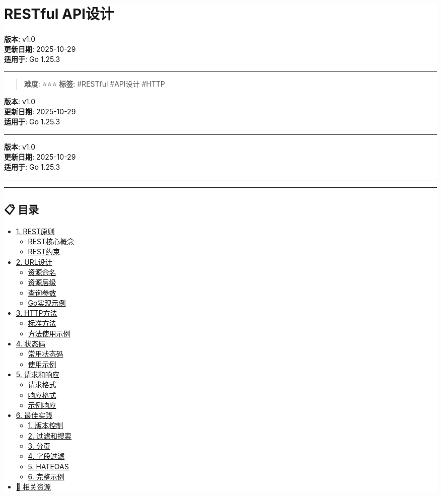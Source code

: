 ﻿# RESTful API设计

**版本**: v1.0  
**更新日期**: 2025-10-29  
**适用于**: Go 1.25.3

---

> **难度**: ⭐⭐⭐
> **标签**: #RESTful #API设计 #HTTP

**版本**: v1.0  
**更新日期**: 2025-10-29  
**适用于**: Go 1.25.3

---

**版本**: v1.0  
**更新日期**: 2025-10-29  
**适用于**: Go 1.25.3

---


---

## 📋 目录

- [1. REST原则](#1.-rest原则)
  - [REST核心概念](#rest核心概念)
  - [REST约束](#rest约束)
- [2. URL设计](#2.-url设计)
  - [资源命名](#资源命名)
  - [资源层级](#资源层级)
  - [查询参数](#查询参数)
  - [Go实现示例](#go实现示例)
- [3. HTTP方法](#3.-http方法)
  - [标准方法](#标准方法)
  - [方法使用示例](#方法使用示例)
- [4. 状态码](#常用状态码)
  - [常用状态码](#常用状态码)
  - [使用示例](#使用示例)
- [5. 请求和响应](#5.-请求和响应)
  - [请求格式](#请求格式)
  - [响应格式](#响应格式)
  - [示例响应](#示例响应)
- [6. 最佳实践](#6.-最佳实践)
  - [1. 版本控制](#1.-版本控制)
  - [2. 过滤和搜索](#2.-过滤和搜索)
  - [3. 分页](#3.-分页)
  - [4. 字段过滤](#4.-字段过滤)
  - [5. HATEOAS](#5.-hateoas)
  - [6. 完整示例](#6.-完整示例)
- [🔗 相关资源](#相关资源)
